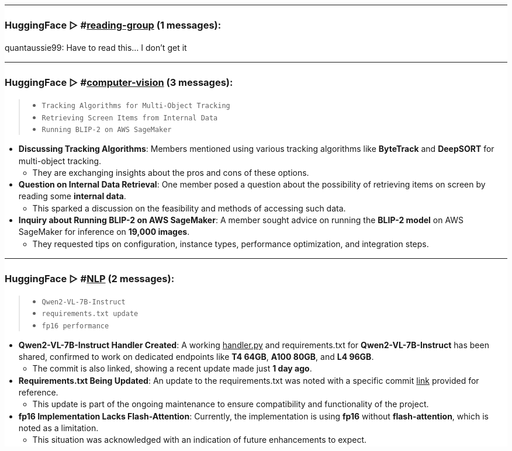 </div>
  

---


### **HuggingFace ▷ #[reading-group](https://discord.com/channels/879548962464493619/1156269946427428974/)** (1 messages): 

quantaussie99: Have to read this… I don’t get it
  

---


### **HuggingFace ▷ #[computer-vision](https://discord.com/channels/879548962464493619/922424143113232404/1280989801440481290)** (3 messages): 

> - `Tracking Algorithms for Multi-Object Tracking`
> - `Retrieving Screen Items from Internal Data`
> - `Running BLIP-2 on AWS SageMaker` 


- **Discussing Tracking Algorithms**: Members mentioned using various tracking algorithms like **ByteTrack** and **DeepSORT** for multi-object tracking.
   - They are exchanging insights about the pros and cons of these options.
- **Question on Internal Data Retrieval**: One member posed a question about the possibility of retrieving items on screen by reading some **internal data**.
   - This sparked a discussion on the feasibility and methods of accessing such data.
- **Inquiry about Running BLIP-2 on AWS SageMaker**: A member sought advice on running the **BLIP-2 model** on AWS SageMaker for inference on **19,000 images**.
   - They requested tips on configuration, instance types, performance optimization, and integration steps.


  

---


### **HuggingFace ▷ #[NLP](https://discord.com/channels/879548962464493619/922424173916196955/1281039769001791612)** (2 messages): 

> - `Qwen2-VL-7B-Instruct`
> - `requirements.txt update`
> - `fp16 performance` 


- **Qwen2-VL-7B-Instruct Handler Created**: A working [handler.py](https://huggingface.co/hperkins/Qwen2-VL-7B-Instruct/tree/main) and requirements.txt for **Qwen2-VL-7B-Instruct** has been shared, confirmed to work on dedicated endpoints like **T4 64GB**, **A100 80GB**, and **L4 96GB**.
   - The commit is also linked, showing a recent update made just **1 day ago**.
- **Requirements.txt Being Updated**: An update to the requirements.txt was noted with a specific commit [link](https://huggingface.co/hperkins/Qwen2-VL-7B-Instruct/commit/1dfb1806d850a7c85411b46ab1577310f8120324) provided for reference.
   - This update is part of the ongoing maintenance to ensure compatibility and functionality of the project.
- **fp16 Implementation Lacks Flash-Attention**: Currently, the implementation is using **fp16** without **flash-attention**, which is noted as a limitation.
   - This situation was acknowledged with an indication of future enhancements to expect.
